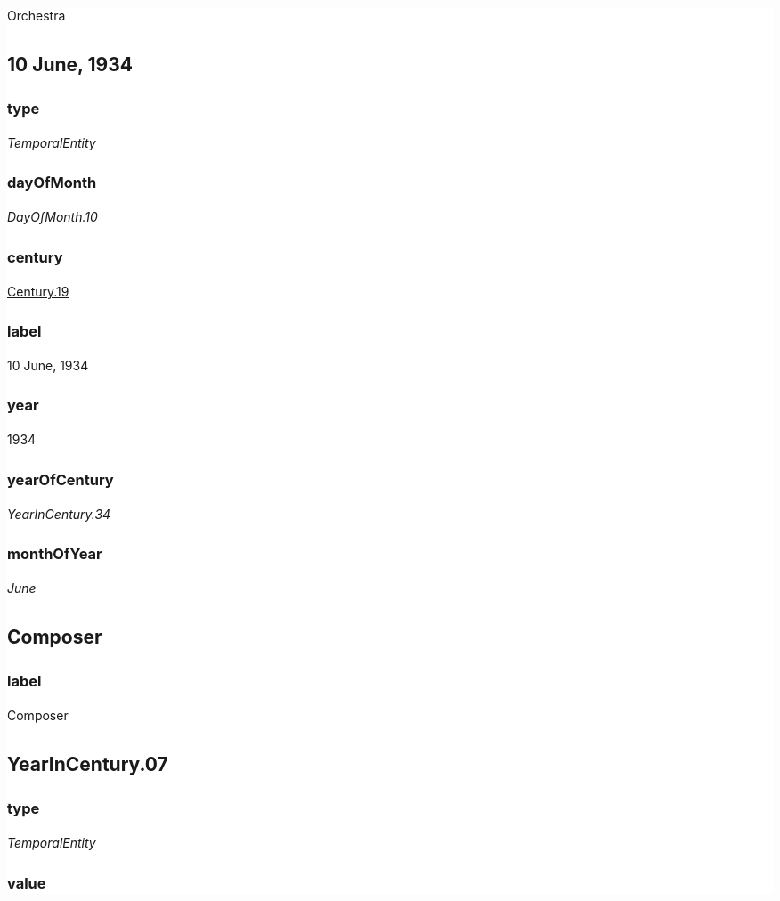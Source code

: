 
Orchestra

## 10 June, 1934

### type


*TemporalEntity*

### dayOfMonth


*DayOfMonth.10*

### century


[Century.19](#Century.19)

### label


10 June, 1934

### year


1934

### yearOfCentury


*YearInCentury.34*

### monthOfYear


*June*

## Composer

### label


Composer

## YearInCentury.07

### type


*TemporalEntity*

### value
